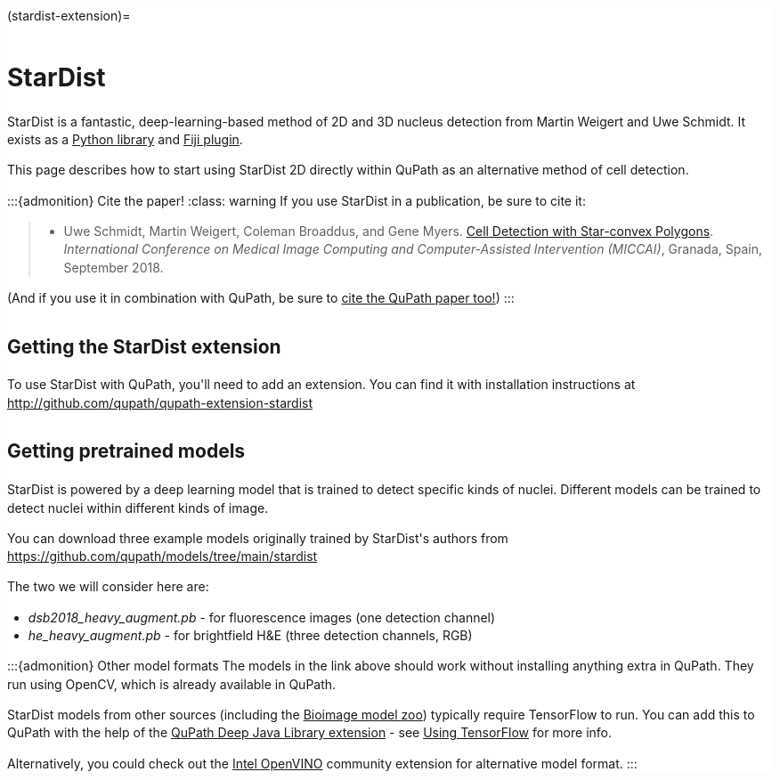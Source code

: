 (stardist-extension)=
# StarDist

StarDist is a fantastic, deep-learning-based method of 2D and 3D nucleus detection from Martin Weigert and Uwe Schmidt.
It exists as a [Python library](https://github.com/mpicbg-csbd/stardist) and [Fiji plugin](https://github.com/mpicbg-csbd/stardist-imagej).

This page describes how to start using StarDist 2D directly within QuPath as an alternative method of cell detection.

:::{admonition} Cite the paper!
:class: warning
If you use StarDist in a publication, be sure to cite it:

> - Uwe Schmidt, Martin Weigert, Coleman Broaddus, and Gene Myers. [Cell Detection with Star-convex Polygons](https://arxiv.org/abs/1806.03535). *International Conference on Medical Image Computing and Computer-Assisted Intervention (MICCAI)*, Granada, Spain, September 2018.

(And if you use it in combination with QuPath, be sure to [cite the QuPath paper too!](citing))
:::

## Getting the StarDist extension

To use StarDist with QuPath, you'll need to add an extension.
You can find it with installation instructions at <http://github.com/qupath/qupath-extension-stardist>

## Getting pretrained models

StarDist is powered by a deep learning model that is trained to detect specific kinds of nuclei.
Different models can be trained to detect nuclei within different kinds of image.

You can download three example models originally trained by StarDist's authors from <https://github.com/qupath/models/tree/main/stardist>

The two we will consider here are:

- *dsb2018_heavy_augment.pb* - for fluorescence images (one detection channel)
- *he_heavy_augment.pb* - for brightfield H&E (three detection channels, RGB)

:::{admonition} Other model formats
The models in the link above should work without installing anything extra in QuPath.
They run using OpenCV, which is already available in QuPath.

StarDist models from other sources (including the [Bioimage model zoo](bioimage)) typically require TensorFlow to run.
You can add this to QuPath with the help of the [QuPath Deep Java Library extension](djl) - see [Using TensorFlow](stardist-tensorflow) for more info.

Alternatively, you could check out the [Intel OpenVINO](https://github.com/dkurt/qupath-extension-openvino) community extension for alternative model format.
:::
